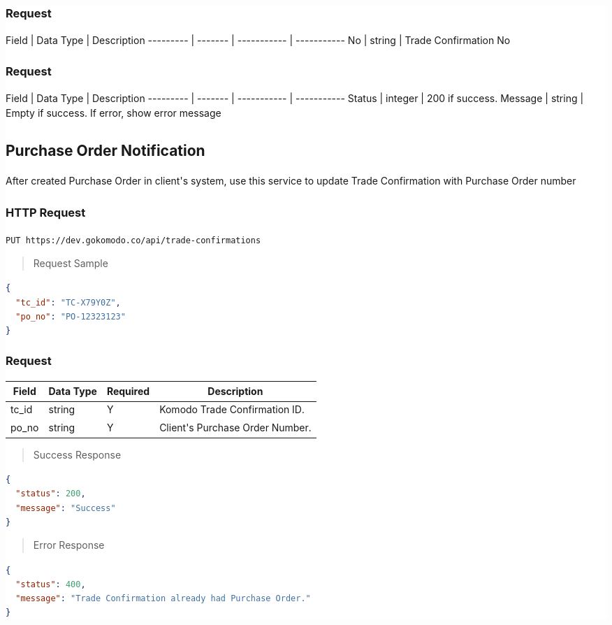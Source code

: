 ### Request

Field | Data Type | Description
--------- | ------- | ----------- | -----------
No | string | Trade Confirmation No

### Request

Field | Data Type | Description
--------- | ------- | ----------- | -----------
Status | integer | 200 if success.
Message | string | Empty if success. If error, show error message


## Purchase Order Notification
After created Purchase Order in client's system, use this service to update Trade Confirmation with Purchase Order number

### HTTP Request

`PUT https://dev.gokomodo.co/api/trade-confirmations`

> Request Sample

```json
{
  "tc_id": "TC-X79Y0Z",
  "po_no": "PO-12323123"
}
```

### Request

Field | Data Type | Required | Description
--------- | ------- | ----------- | -----------
tc_id | string | Y | Komodo Trade Confirmation ID.
po_no | string | Y | Client's Purchase Order Number.

> Success Response

```json
{
  "status": 200,
  "message": "Success"
}
```

> Error Response

```json
{
  "status": 400,
  "message": "Trade Confirmation already had Purchase Order."
}
```
